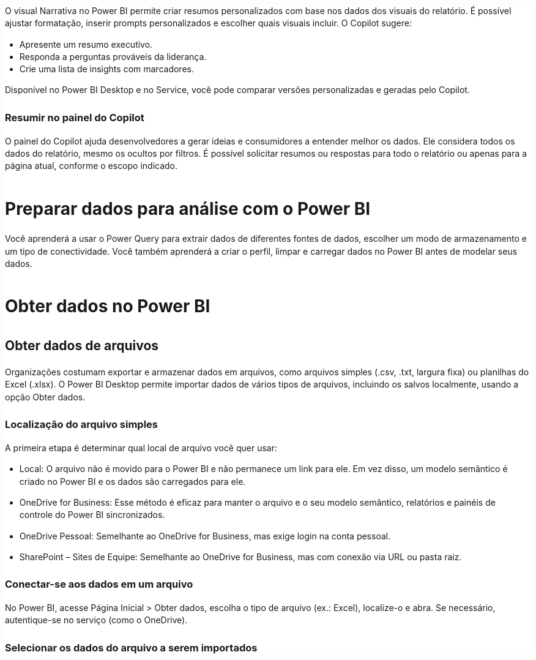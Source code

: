 O visual Narrativa no Power BI permite criar resumos personalizados com base nos dados dos visuais do relatório. É possível ajustar formatação, inserir prompts personalizados e escolher quais visuais incluir. O Copilot sugere:

- Apresente um resumo executivo.
- Responda a perguntas prováveis da liderança.
- Crie uma lista de insights com marcadores.

Disponível no Power BI Desktop e no Service, você pode comparar versões personalizadas e geradas pelo Copilot.

### Resumir no painel do Copilot

O painel do Copilot ajuda desenvolvedores a gerar ideias e consumidores a entender melhor os dados. Ele considera todos os dados do relatório, mesmo os ocultos por filtros. É possível solicitar resumos ou respostas para todo o relatório ou apenas para a página atual, conforme o escopo indicado.

# Preparar dados para análise com o Power BI

Você aprenderá a usar o Power Query para extrair dados de diferentes fontes de dados, escolher um modo de armazenamento e um tipo de conectividade. Você também aprenderá a criar o perfil, limpar e carregar dados no Power BI antes de modelar seus dados.

# Obter dados no Power BI

## Obter dados de arquivos

Organizações costumam exportar e armazenar dados em arquivos, como arquivos simples (.csv, .txt, largura fixa) ou planilhas do Excel (.xlsx). O Power BI Desktop permite importar dados de vários tipos de arquivos, incluindo os salvos localmente, usando a opção Obter dados.

### Localização do arquivo simples

A primeira etapa é determinar qual local de arquivo você quer usar:

- Local: O arquivo não é movido para o Power BI e não permanece um link para ele. Em vez disso, um modelo semântico é criado no Power BI e os dados são carregados para ele.

- OneDrive for Business: Esse método é eficaz para manter o arquivo e o seu modelo semântico, relatórios e painéis de controle do Power BI sincronizados.

- OneDrive Pessoal: Semelhante ao OneDrive for Business, mas exige login na conta pessoal.

- SharePoint – Sites de Equipe: Semelhante ao OneDrive for Business, mas com conexão via URL ou pasta raiz.

### Conectar-se aos dados em um arquivo

No Power BI, acesse Página Inicial > Obter dados, escolha o tipo de arquivo (ex.: Excel), localize-o e abra. Se necessário, autentique-se no serviço (como o OneDrive).

### Selecionar os dados do arquivo a serem importados
